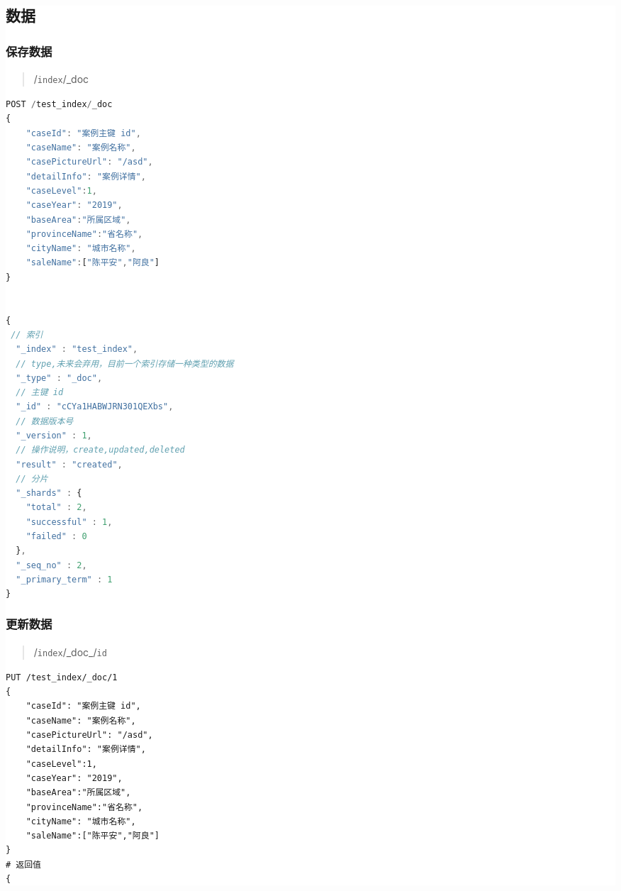 ## 数据

### 保存数据

> /`index`/\_doc

```js
POST /test_index/_doc
{
    "caseId": "案例主键 id",
    "caseName": "案例名称",
    "casePictureUrl": "/asd",
    "detailInfo": "案例详情",
    "caseLevel":1,
    "caseYear": "2019",
    "baseArea":"所属区域",
    "provinceName":"省名称",
    "cityName": "城市名称",
    "saleName":["陈平安","阿良"]
}


{
 // 索引
  "_index" : "test_index",
  // type,未来会弃用，目前一个索引存储一种类型的数据
  "_type" : "_doc",
  // 主键 id
  "_id" : "cCYa1HABWJRN301QEXbs",
  // 数据版本号
  "_version" : 1,
  // 操作说明，create,updated,deleted
  "result" : "created",
  // 分片
  "_shards" : {
    "total" : 2,
    "successful" : 1,
    "failed" : 0
  },
  "_seq_no" : 2,
  "_primary_term" : 1
}
```

### 更新数据

> /`index`/\_doc\_/`id`

```http
PUT /test_index/_doc/1
{
    "caseId": "案例主键 id",
    "caseName": "案例名称",
    "casePictureUrl": "/asd",
    "detailInfo": "案例详情",
    "caseLevel":1,
    "caseYear": "2019",
    "baseArea":"所属区域",
    "provinceName":"省名称",
    "cityName": "城市名称",
    "saleName":["陈平安","阿良"]
}
# 返回值
{
```
